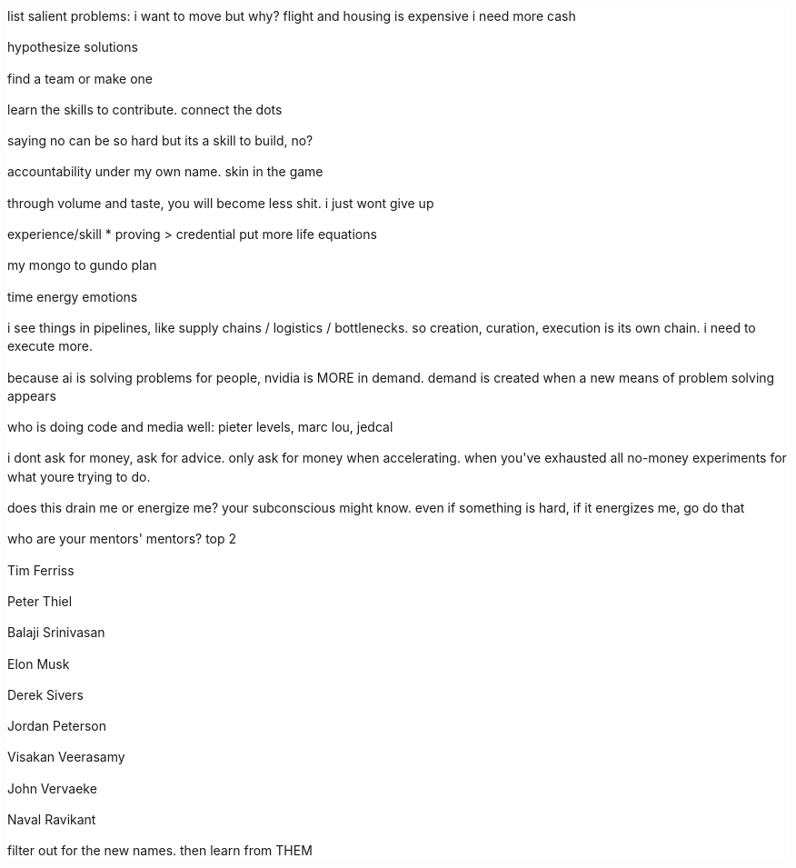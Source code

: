 list salient problems:
i want to move but
why?
flight and housing is expensive
i need more cash

hypothesize solutions

find a team or make one

learn the skills to contribute. connect the dots



saying no can be so hard but its a skill to build, no?

accountability under my own name. skin in the game

through volume and taste, you will become less shit. i just wont give up

experience/skill * proving > credential
put more life equations

my mongo to gundo plan

time energy emotions

i see things in pipelines, like supply chains / logistics / bottlenecks. so creation, curation, execution is its own chain. i need to execute more.

because ai is solving problems for people, nvidia is MORE in demand.
demand is created when a new means of problem solving appears

who is doing code and media well: pieter levels, marc lou, jedcal


i dont ask for money, ask for advice. only ask for money when accelerating. when you've exhausted all no-money experiments for what youre trying to do.

does this drain me or energize me? your subconscious might know. even if something is hard, if it energizes me, go do that

who are your mentors' mentors? top 2

Tim Ferriss

Peter Thiel

Balaji Srinivasan

Elon Musk

Derek Sivers

Jordan Peterson

Visakan Veerasamy

John Vervaeke

Naval Ravikant

filter out for the new names.
then learn from THEM
